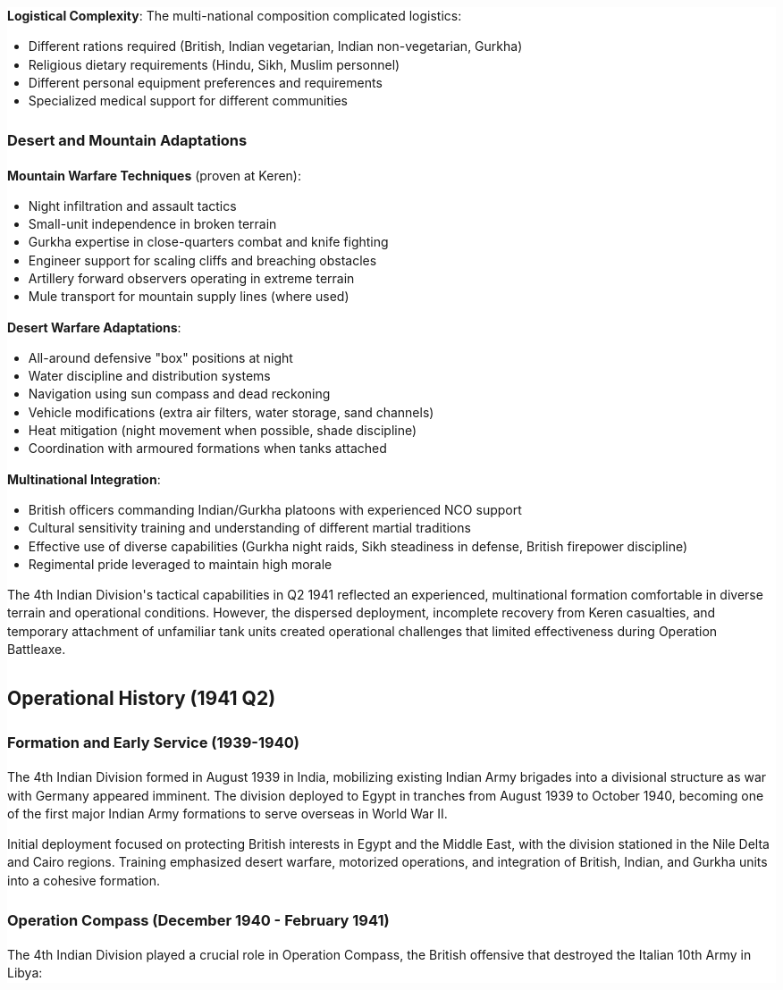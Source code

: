 **Logistical Complexity**:
The multi-national composition complicated logistics:
- Different rations required (British, Indian vegetarian, Indian non-vegetarian, Gurkha)
- Religious dietary requirements (Hindu, Sikh, Muslim personnel)
- Different personal equipment preferences and requirements
- Specialized medical support for different communities

### Desert and Mountain Adaptations

**Mountain Warfare Techniques** (proven at Keren):
- Night infiltration and assault tactics
- Small-unit independence in broken terrain
- Gurkha expertise in close-quarters combat and knife fighting
- Engineer support for scaling cliffs and breaching obstacles
- Artillery forward observers operating in extreme terrain
- Mule transport for mountain supply lines (where used)

**Desert Warfare Adaptations**:
- All-around defensive "box" positions at night
- Water discipline and distribution systems
- Navigation using sun compass and dead reckoning
- Vehicle modifications (extra air filters, water storage, sand channels)
- Heat mitigation (night movement when possible, shade discipline)
- Coordination with armoured formations when tanks attached

**Multinational Integration**:
- British officers commanding Indian/Gurkha platoons with experienced NCO support
- Cultural sensitivity training and understanding of different martial traditions
- Effective use of diverse capabilities (Gurkha night raids, Sikh steadiness in defense, British firepower discipline)
- Regimental pride leveraged to maintain high morale

The 4th Indian Division's tactical capabilities in Q2 1941 reflected an experienced, multinational formation comfortable in diverse terrain and operational conditions. However, the dispersed deployment, incomplete recovery from Keren casualties, and temporary attachment of unfamiliar tank units created operational challenges that limited effectiveness during Operation Battleaxe.

## Operational History (1941 Q2)

### Formation and Early Service (1939-1940)

The 4th Indian Division formed in August 1939 in India, mobilizing existing Indian Army brigades into a divisional structure as war with Germany appeared imminent. The division deployed to Egypt in tranches from August 1939 to October 1940, becoming one of the first major Indian Army formations to serve overseas in World War II.

Initial deployment focused on protecting British interests in Egypt and the Middle East, with the division stationed in the Nile Delta and Cairo regions. Training emphasized desert warfare, motorized operations, and integration of British, Indian, and Gurkha units into a cohesive formation.

### Operation Compass (December 1940 - February 1941)

The 4th Indian Division played a crucial role in Operation Compass, the British offensive that destroyed the Italian 10th Army in Libya:
